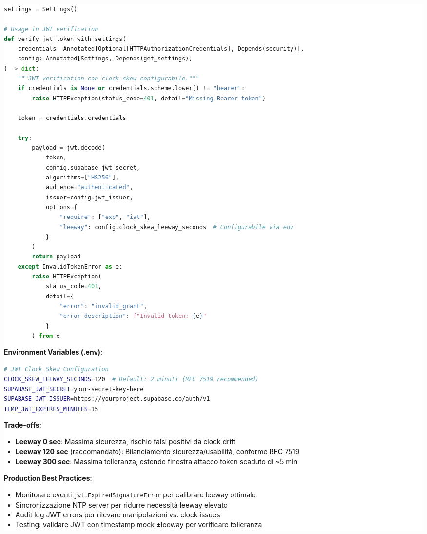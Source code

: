 ```python
settings = Settings()

# Usage in JWT verification
def verify_jwt_token_with_settings(
    credentials: Annotated[Optional[HTTPAuthorizationCredentials], Depends(security)],
    config: Annotated[Settings, Depends(get_settings)]
) -> dict:
    """JWT verification con clock skew configurabile."""
    if credentials is None or credentials.scheme.lower() != "bearer":
        raise HTTPException(status_code=401, detail="Missing Bearer token")
    
    token = credentials.credentials
    
    try:
        payload = jwt.decode(
            token,
            config.supabase_jwt_secret,
            algorithms=["HS256"],
            audience="authenticated",
            issuer=config.jwt_issuer,
            options={
                "require": ["exp", "iat"],
                "leeway": config.clock_skew_leeway_seconds  # Configurabile via env
            }
        )
        return payload
    except InvalidTokenError as e:
        raise HTTPException(
            status_code=401,
            detail={
                "error": "invalid_grant",
                "error_description": f"Invalid token: {e}"
            }
        ) from e
```

**Environment Variables (.env)**:

```bash
# JWT Clock Skew Configuration
CLOCK_SKEW_LEEWAY_SECONDS=120  # Default: 2 minuti (RFC 7519 recommended)
SUPABASE_JWT_SECRET=your-secret-key-here
SUPABASE_JWT_ISSUER=https://yourproject.supabase.co/auth/v1
TEMP_JWT_EXPIRES_MINUTES=15
```

**Trade-offs**:
- **Leeway 0 sec**: Massima sicurezza, rischio falsi positivi da clock drift
- **Leeway 120 sec** (raccomandato): Bilanciamento sicurezza/usabilità, conforme RFC 7519
- **Leeway 300 sec**: Massima tolleranza, estende finestra attacco token scaduto di ~5 min

**Production Best Practices**:
- Monitorare eventi `jwt.ExpiredSignatureError` per calibrare leeway ottimale
- Sincronizzazione NTP server per ridurre necessità leeway elevato
- Audit log JWT errors per rilevare manipolazioni vs. clock issues
- Testing: validare JWT con timestamp mock ±leeway per verificare tolleranza
